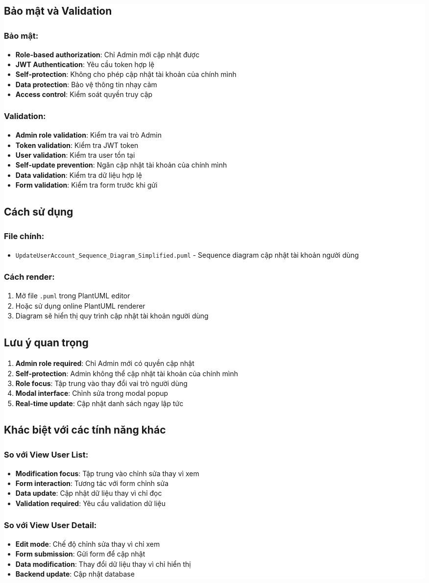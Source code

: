 ## Bảo mật và Validation

### Bảo mật:
- **Role-based authorization**: Chỉ Admin mới cập nhật được
- **JWT Authentication**: Yêu cầu token hợp lệ
- **Self-protection**: Không cho phép cập nhật tài khoản của chính mình
- **Data protection**: Bảo vệ thông tin nhạy cảm
- **Access control**: Kiểm soát quyền truy cập

### Validation:
- **Admin role validation**: Kiểm tra vai trò Admin
- **Token validation**: Kiểm tra JWT token
- **User validation**: Kiểm tra user tồn tại
- **Self-update prevention**: Ngăn cập nhật tài khoản của chính mình
- **Data validation**: Kiểm tra dữ liệu hợp lệ
- **Form validation**: Kiểm tra form trước khi gửi

## Cách sử dụng

### File chính:
- `UpdateUserAccount_Sequence_Diagram_Simplified.puml` - Sequence diagram cập nhật tài khoản người dùng

### Cách render:
1. Mở file `.puml` trong PlantUML editor
2. Hoặc sử dụng online PlantUML renderer
3. Diagram sẽ hiển thị quy trình cập nhật tài khoản người dùng

## Lưu ý quan trọng

1. **Admin role required**: Chỉ Admin mới có quyền cập nhật
2. **Self-protection**: Admin không thể cập nhật tài khoản của chính mình
3. **Role focus**: Tập trung vào thay đổi vai trò người dùng
4. **Modal interface**: Chỉnh sửa trong modal popup
5. **Real-time update**: Cập nhật danh sách ngay lập tức

## Khác biệt với các tính năng khác

### So với View User List:
- **Modification focus**: Tập trung vào chỉnh sửa thay vì xem
- **Form interaction**: Tương tác với form chỉnh sửa
- **Data update**: Cập nhật dữ liệu thay vì chỉ đọc
- **Validation required**: Yêu cầu validation dữ liệu

### So với View User Detail:
- **Edit mode**: Chế độ chỉnh sửa thay vì chỉ xem
- **Form submission**: Gửi form để cập nhật
- **Data modification**: Thay đổi dữ liệu thay vì chỉ hiển thị
- **Backend update**: Cập nhật database
